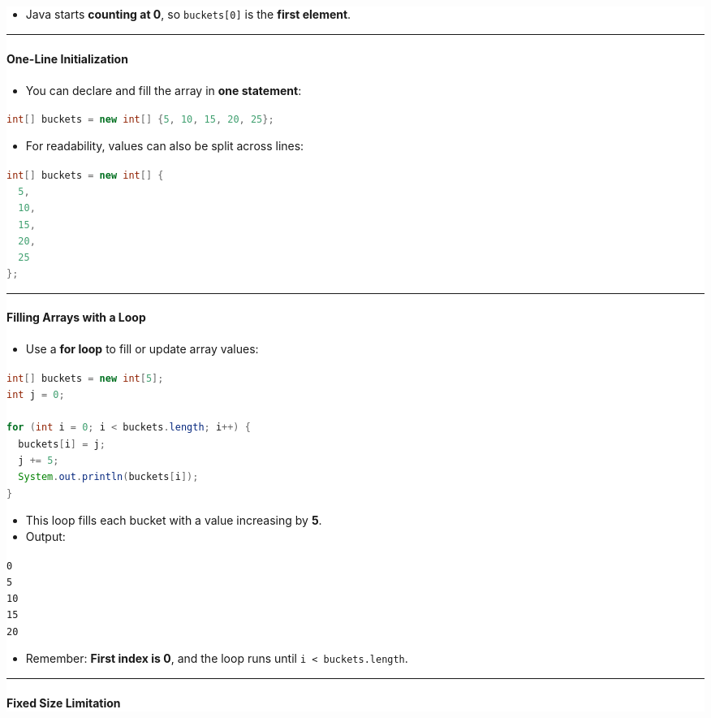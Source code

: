 * Java starts **counting at 0**, so `buckets[0]` is the **first element**.

---

#### One-Line Initialization

* You can declare and fill the array in **one statement**:

```java
int[] buckets = new int[] {5, 10, 15, 20, 25};
```

* For readability, values can also be split across lines:

```java
int[] buckets = new int[] {
  5,
  10,
  15,
  20,
  25
};
```

---

#### Filling Arrays with a Loop

* Use a **for loop** to fill or update array values:

```java
int[] buckets = new int[5];
int j = 0;

for (int i = 0; i < buckets.length; i++) {
  buckets[i] = j;
  j += 5;
  System.out.println(buckets[i]);
}
```

* This loop fills each bucket with a value increasing by **5**.
* Output:

```
0
5
10
15
20
```

* Remember: **First index is 0**, and the loop runs until `i < buckets.length`.

---

#### Fixed Size Limitation
